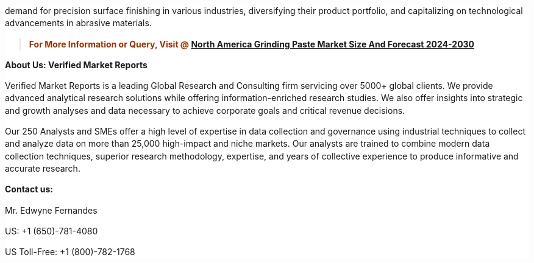 demand for precision surface finishing in various industries, diversifying their product portfolio, and capitalizing on technological advancements in abrasive materials.</p></body></html></p><blockquote><p><span style="color: #993300;"><strong>For More Information or Query, Visit @ <a href="https://www.verifiedmarketreports.com/product/grinding-paste-market/">North America Grinding Paste Market Size And Forecast 2024-2030</a></strong></span></p></blockquote><p><strong>About Us: Verified Market Reports</strong></p><p>Verified Market Reports is a leading Global Research and Consulting firm servicing over 5000+ global clients. We provide advanced analytical research solutions while offering information-enriched research studies. We also offer insights into strategic and growth analyses and data necessary to achieve corporate goals and critical revenue decisions.</p><p>Our 250 Analysts and SMEs offer a high level of expertise in data collection and governance using industrial techniques to collect and analyze data on more than 25,000 high-impact and niche markets. Our analysts are trained to combine modern data collection techniques, superior research methodology, expertise, and years of collective experience to produce informative and accurate research.</p><p><strong>Contact us:</strong></p><p>Mr. Edwyne Fernandes</p><p>US: +1 (650)-781-4080</p><p>US Toll-Free: +1 (800)-782-1768</p>
